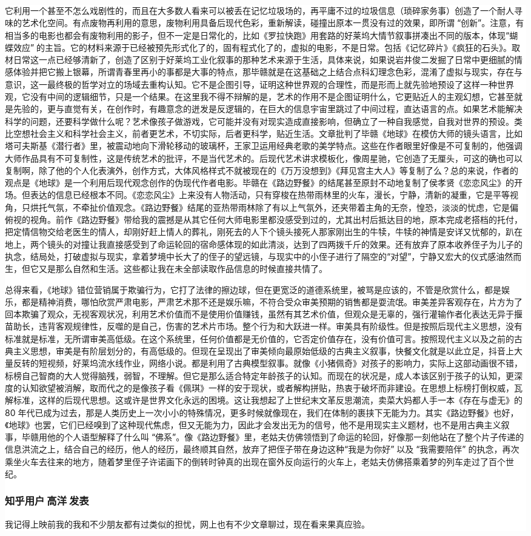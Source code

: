 它利用一个甚至不怎么戏剧性的，而且在大多数人看来可以被丢在记忆垃圾场的，再平庸不过的垃圾信息（琐碎家务事）创造了一个耐人寻味的艺术化空间。有点废物再利用的意思，废物利用具备后现代色彩，重新解读，碰撞出原本一贯没有过的效果，即所谓 “创新”。注意，有相当多的电影也都会有废物利用的影子，但不一定是日常化的，比如《罗拉快跑》用套路的好莱坞大情节叙事拼凑出不同的版本，体现“蝴蝶效应” 的主旨。它的材料来源于已经被预先形式化了的，固有程式化了的，虚拟的电影，不是日常。包括《记忆碎片》《疯狂的石头》。取材日常这一点已经够清新了，创造了区别于好莱坞工业化叙事的那种艺术来源于生活，具体来说，如果说岩井俊二发掘了日常中更细腻的情感体验并把它搬上银幕，所谓青春里再小的事都是大事的特点，那毕赣就是在这基础之上结合点科幻理念色彩，混淆了虚拟与现实，存在与意识，这一最终极的哲学对立的场域去重构认知。它不是企图引导，证明这种世界观的合理性，而是形而上就先验地预设了这样一种世界观，它没有中间的逻辑细节，只是一个结果。在这里我不得不辩解的是，艺术的作用不是企图证明什么，它更贴近人的主观幻想，它甚至就是先验的，更与直觉有关，在创作时，有趣意念的迸发是反逻辑的，在巨大的信息宇宙里跳过了中间过程，直达语言的点。如果艺术能解决科学的问题，还要科学做什么呢？艺术像孩子做游戏，它可能并没有对现实造成直接影响，但确立了一种自我感觉，自我对世界的预设。类比空想社会主义和科学社会主义，前者更艺术，不切实际，后者更科学，贴近生活。文章批判了毕赣《地球》在模仿大师的镜头语言，比如塔可夫斯基《潜行者》里，被震动地向下滑轮移动的玻璃杯，王家卫运用经典老歌的美学特点。这些在作者眼里好像是不可复制的，他强调大师作品具有不可复制性，这是传统艺术的批评，不是当代艺术的。后现代艺术讲求模板化，像周星驰，它创造了无厘头，可这的确也可以复制啊，除了他的个人化表演外，创作方式，大体风格样式不就被现在的《万万没想到》《拜见宫主大人》等复制了么？总的来说，作者的观点是《地球》是一个利用后现代观念创作的伪现代作者电影。毕赣在《路边野餐》的结尾甚至原封不动地复制了侯孝贤《恋恋风尘》的开场。但表达的信息已经根本不同。《恋恋风尘》上来没有人物活动，只有穿梭在热带雨林里的火车，漫长，宁静，清新的凝重，它是平等视角，只烘托气氛，不牵扯价值观念。《路边野餐》结尾的亚热带雨林除了有以上气氛外，还夹带着主角的无奈，惶恐，淡淡的忧虑，它是偏俯视的视角。前作《路边野餐》带给我的震撼是从其它任何大师电影里都没感受到过的，尤其出村后抵达目的地，原本完成老搭档的托付，把定情信物交给老医生的情人，却刚好赶上情人的葬礼，刚死去的人下个镜头接死人那家刚出生的牛犊，牛犊的神情是安详又忧郁的，趴在地上，两个镜头的对撞让我直接感受到了命运轮回的宿命感体现的如此清淡，达到了四两拨千斤的效果。还有放弃了原本收养侄子为儿子的执念，结局处，打破虚拟与现实，拿着梦境中长大了的侄子的望远镜，与现实中的小侄子进行了隔空的“对望”，宁静又宏大的仪式感油然而生，但它又是那么自然和生活。这些都让我在未全部读取作品信息的时候直接共情了。

总得来看，《地球》错位营销属于欺骗行为，它打了法律的擦边球，但在更宽泛的道德系统里，被骂是应该的，不管是欣赏什么，都是娱乐，都是精神消费，哪怕欣赏严肃电影，严肃艺术那不还是娱乐嘛，不符合受众审美预期的销售都是耍流氓。审美差异客观存在，片方为了回本欺骗了观众，无视客观状况，利用艺术价值而不是使用价值赚钱，虽然有其艺术价值，但观众是无辜的，强行灌输作者化表达无异于揠苗助长，违背客观规律性，反噬的是自己，伤害的艺术片市场。整个行为和大跃进一样。审美具有阶级性。但是按照后现代主义思想，没有标准就是标准，无所谓审美高低级。在这个系统里，任何价值都是无价值的，它否定价值存在，没有价值可言。按照现代主义以及之前的古典主义思想，审美是有阶层划分的，有高低级的。但现在呈现出了审美倾向最原始低级的古典主义叙事，快餐文化就是以此立足，抖音上大量反转的短视频，好莱坞流水线作业，网络小说。都是利用了古典模型叙事。就像《小猪佩奇》对孩子的影响力，实际上这部动画很不错，标榜自己智商的大人觉得脑残，弱智，不理解。但它是那么适合特定年龄孩子的认知。而现在的状况是，成人本该区别于孩子的认知，更深度的认知欲望被消解，取而代之的是像孩子看《佩琪》一样的安于现状，或者解构拼贴，热衷于破坏而非建设。在思想上标榜打倒权威，瓦解标准，这样的后现代思想。这或许是世界文化永远的困境。这让我想起了上世纪末文革反思潮流，卖菜大妈都人手一本《存在与虚无》的 80 年代已成为过去，那是人类历史上一次小小的特殊情况，更多时候就像现在，我们在体制的裹挟下无能为力。其实《路边野餐》也好，《地球》也罢，它们已经嗅到了这种现代焦虑，但又无能为力，因此才会发出无为的信号，他不是用现实主义题材，也不是用古典主义叙事，毕赣用他的个人语型解释了什么叫 “佛系”。像《路边野餐》里，老姑夫仿佛领悟到了命运的轮回，好像那一刻他站在了整个片子传递的信息洪流之上，结合自己的经历，他人的经历，最终顺其自然，放弃了把侄子带在身边这种“我是为你好” 以及 “我需要陪伴” 的执念，再次乘坐火车去往来的地方，随着梦里侄子许诺画下的倒转时钟真的出现在窗外反向运行的火车上，老姑夫仿佛搭乘着梦的列车走过了百个世纪。
    
    
    
    
### 知乎用户 高洋 发表
    
我记得上映前我的我和不少朋友都有过类似的担忧，网上也有不少文章聊过，现在看来果真应验。

